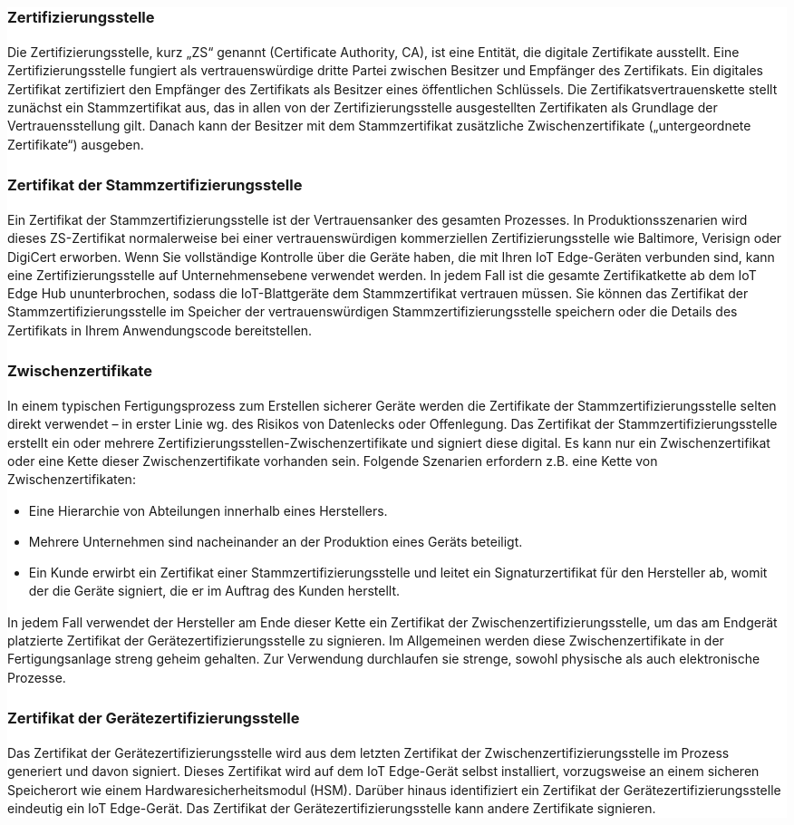 ### <a name="certificate-authority"></a>Zertifizierungsstelle

Die Zertifizierungsstelle, kurz „ZS“ genannt (Certificate Authority, CA), ist eine Entität, die digitale Zertifikate ausstellt. Eine Zertifizierungsstelle fungiert als vertrauenswürdige dritte Partei zwischen Besitzer und Empfänger des Zertifikats. Ein digitales Zertifikat zertifiziert den Empfänger des Zertifikats als Besitzer eines öffentlichen Schlüssels. Die Zertifikatsvertrauenskette stellt zunächst ein Stammzertifikat aus, das in allen von der Zertifizierungsstelle ausgestellten Zertifikaten als Grundlage der Vertrauensstellung gilt. Danach kann der Besitzer mit dem Stammzertifikat zusätzliche Zwischenzertifikate („untergeordnete Zertifikate“) ausgeben.

### <a name="root-ca-certificate"></a>Zertifikat der Stammzertifizierungsstelle

Ein Zertifikat der Stammzertifizierungsstelle ist der Vertrauensanker des gesamten Prozesses. In Produktionsszenarien wird dieses ZS-Zertifikat normalerweise bei einer vertrauenswürdigen kommerziellen Zertifizierungsstelle wie Baltimore, Verisign oder DigiCert erworben. Wenn Sie vollständige Kontrolle über die Geräte haben, die mit Ihren IoT Edge-Geräten verbunden sind, kann eine Zertifizierungsstelle auf Unternehmensebene verwendet werden. In jedem Fall ist die gesamte Zertifikatkette ab dem IoT Edge Hub ununterbrochen, sodass die IoT-Blattgeräte dem Stammzertifikat vertrauen müssen. Sie können das Zertifikat der Stammzertifizierungsstelle im Speicher der vertrauenswürdigen Stammzertifizierungsstelle speichern oder die Details des Zertifikats in Ihrem Anwendungscode bereitstellen.

### <a name="intermediate-certificates"></a>Zwischenzertifikate

In einem typischen Fertigungsprozess zum Erstellen sicherer Geräte werden die Zertifikate der Stammzertifizierungsstelle selten direkt verwendet – in erster Linie wg. des Risikos von Datenlecks oder Offenlegung. Das Zertifikat der Stammzertifizierungsstelle erstellt ein oder mehrere Zertifizierungsstellen-Zwischenzertifikate und signiert diese digital. Es kann nur ein Zwischenzertifikat oder eine Kette dieser Zwischenzertifikate vorhanden sein. Folgende Szenarien erfordern z.B. eine Kette von Zwischenzertifikaten:

* Eine Hierarchie von Abteilungen innerhalb eines Herstellers.

* Mehrere Unternehmen sind nacheinander an der Produktion eines Geräts beteiligt.

* Ein Kunde erwirbt ein Zertifikat einer Stammzertifizierungsstelle und leitet ein Signaturzertifikat für den Hersteller ab, womit der die Geräte signiert, die er im Auftrag des Kunden herstellt.

In jedem Fall verwendet der Hersteller am Ende dieser Kette ein Zertifikat der Zwischenzertifizierungsstelle, um das am Endgerät platzierte Zertifikat der Gerätezertifizierungsstelle zu signieren. Im Allgemeinen werden diese Zwischenzertifikate in der Fertigungsanlage streng geheim gehalten. Zur Verwendung durchlaufen sie strenge, sowohl physische als auch elektronische Prozesse.

### <a name="device-ca-certificate"></a>Zertifikat der Gerätezertifizierungsstelle

Das Zertifikat der Gerätezertifizierungsstelle wird aus dem letzten Zertifikat der Zwischenzertifizierungsstelle im Prozess generiert und davon signiert. Dieses Zertifikat wird auf dem IoT Edge-Gerät selbst installiert, vorzugsweise an einem sicheren Speicherort wie einem Hardwaresicherheitsmodul (HSM). Darüber hinaus identifiziert ein Zertifikat der Gerätezertifizierungsstelle eindeutig ein IoT Edge-Gerät. Das Zertifikat der Gerätezertifizierungsstelle kann andere Zertifikate signieren.
